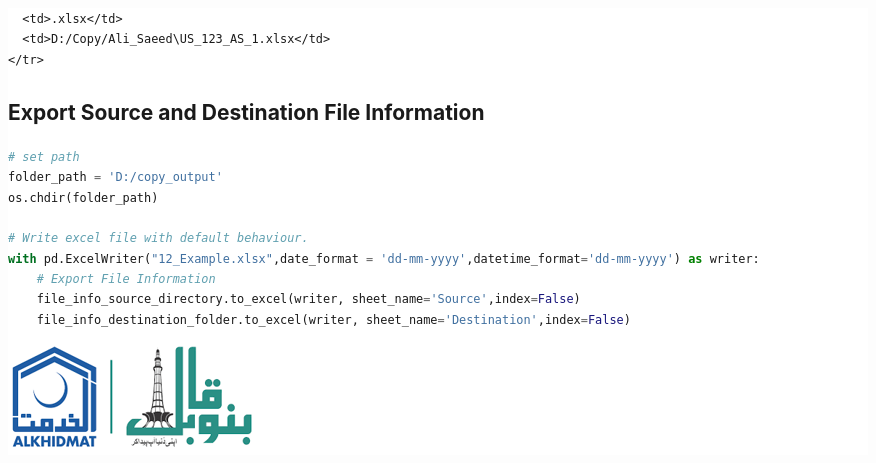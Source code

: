       <td>.xlsx</td>
      <td>D:/Copy/Ali_Saeed\US_123_AS_1.xlsx</td>
    </tr>
  </tbody>
</table>
</div>



## Export Source and Destination File Information 


```python
# set path
folder_path = 'D:/copy_output'
os.chdir(folder_path)

# Write excel file with default behaviour.
with pd.ExcelWriter("12_Example.xlsx",date_format = 'dd-mm-yyyy',datetime_format='dd-mm-yyyy') as writer:
    # Export File Information
    file_info_source_directory.to_excel(writer, sheet_name='Source',index=False)
    file_info_destination_folder.to_excel(writer, sheet_name='Destination',index=False)
```

![](https://github.com/Umersaeed81/File_Management_Operations/blob/main/log/banoqabil.png?raw=true)
